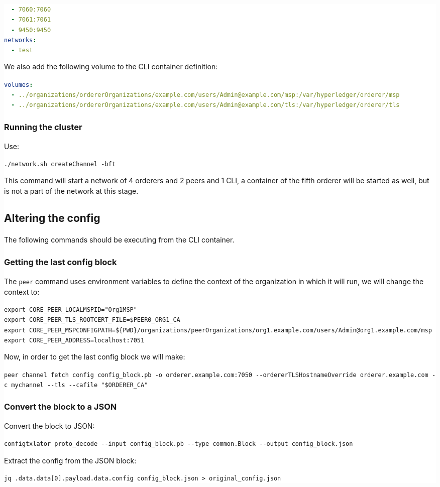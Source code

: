 ```yaml
  - 7060:7060
  - 7061:7061
  - 9450:9450
networks:
  - test
```

We also add the following volume to the CLI container definition:
```yaml
volumes:
  - ../organizations/ordererOrganizations/example.com/users/Admin@example.com/msp:/var/hyperledger/orderer/msp
  - ../organizations/ordererOrganizations/example.com/users/Admin@example.com/tls:/var/hyperledger/orderer/tls
```

### Running the cluster
Use:
```shell
./network.sh createChannel -bft
```
This command will start a network of 4 orderers and 2 peers and 1 CLI, a container of the fifth orderer will be started
as well, but is not a part of the network at this stage.

## Altering the config
The following commands should be executing from the CLI container.

### Getting the last config block
The `peer` command uses environment variables to define the context of the organization in which it will run, we will
change the context to:
```shell
export CORE_PEER_LOCALMSPID="Org1MSP"
export CORE_PEER_TLS_ROOTCERT_FILE=$PEER0_ORG1_CA
export CORE_PEER_MSPCONFIGPATH=${PWD}/organizations/peerOrganizations/org1.example.com/users/Admin@org1.example.com/msp
export CORE_PEER_ADDRESS=localhost:7051
```
Now, in order to get the last config block we will make:
```shell
peer channel fetch config config_block.pb -o orderer.example.com:7050 --ordererTLSHostnameOverride orderer.example.com -c mychannel --tls --cafile "$ORDERER_CA"
```

### Convert the block to a JSON
Convert the block to JSON:
```shell
configtxlator proto_decode --input config_block.pb --type common.Block --output config_block.json
```
Extract the config from the JSON block:
```shell
jq .data.data[0].payload.data.config config_block.json > original_config.json
```
